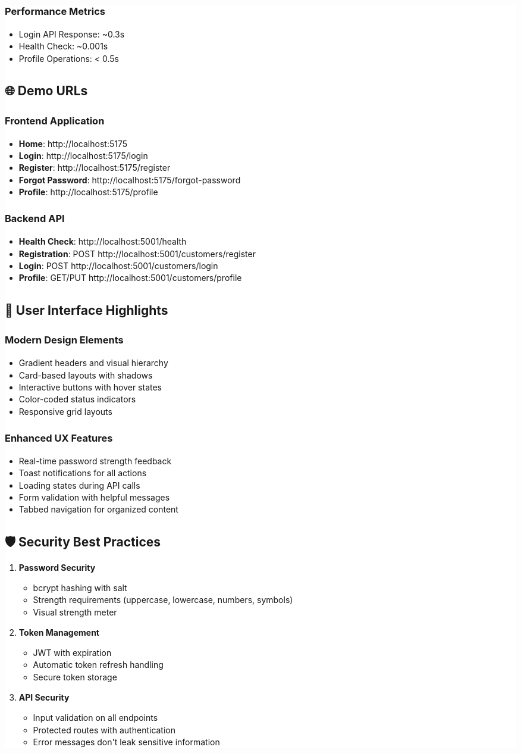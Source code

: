 ### Performance Metrics
- Login API Response: ~0.3s
- Health Check: ~0.001s
- Profile Operations: < 0.5s

## 🌐 Demo URLs

### Frontend Application
- **Home**: http://localhost:5175
- **Login**: http://localhost:5175/login
- **Register**: http://localhost:5175/register
- **Forgot Password**: http://localhost:5175/forgot-password
- **Profile**: http://localhost:5175/profile

### Backend API
- **Health Check**: http://localhost:5001/health
- **Registration**: POST http://localhost:5001/customers/register
- **Login**: POST http://localhost:5001/customers/login
- **Profile**: GET/PUT http://localhost:5001/customers/profile

## 🎨 User Interface Highlights

### Modern Design Elements
- Gradient headers and visual hierarchy
- Card-based layouts with shadows
- Interactive buttons with hover states
- Color-coded status indicators
- Responsive grid layouts

### Enhanced UX Features
- Real-time password strength feedback
- Toast notifications for all actions
- Loading states during API calls
- Form validation with helpful messages
- Tabbed navigation for organized content

## 🛡️ Security Best Practices

1. **Password Security**
   - bcrypt hashing with salt
   - Strength requirements (uppercase, lowercase, numbers, symbols)
   - Visual strength meter

2. **Token Management**
   - JWT with expiration
   - Automatic token refresh handling
   - Secure token storage

3. **API Security**
   - Input validation on all endpoints
   - Protected routes with authentication
   - Error messages don't leak sensitive information
